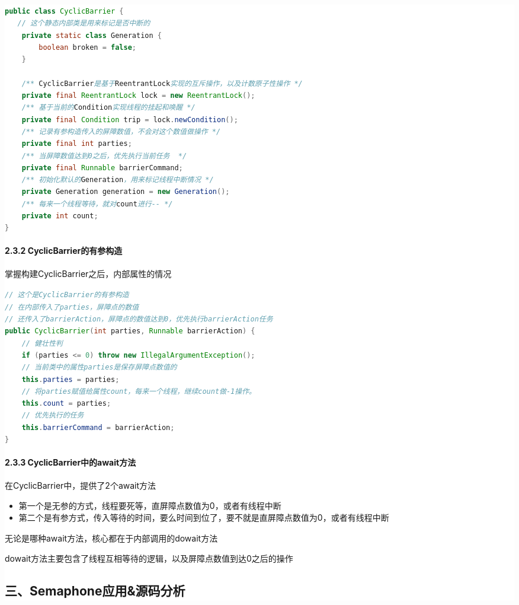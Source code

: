 ```java
public class CyclicBarrier {
   // 这个静态内部类是用来标记是否中断的
    private static class Generation {
        boolean broken = false;
    }

    /** CyclicBarrier是基于ReentrantLock实现的互斥操作，以及计数原子性操作 */
    private final ReentrantLock lock = new ReentrantLock();
    /** 基于当前的Condition实现线程的挂起和唤醒 */
    private final Condition trip = lock.newCondition();
    /** 记录有参构造传入的屏障数值，不会对这个数值做操作 */
    private final int parties;
    /** 当屏障数值达到0之后，优先执行当前任务  */
    private final Runnable barrierCommand;
    /** 初始化默认的Generation，用来标记线程中断情况 */
    private Generation generation = new Generation();
    /** 每来一个线程等待，就对count进行-- */
    private int count;
}
```

#### 2.3.2 CyclicBarrier的有参构造

掌握构建CyclicBarrier之后，内部属性的情况

```java
// 这个是CyclicBarrier的有参构造
// 在内部传入了parties，屏障点的数值
// 还传入了barrierAction，屏障点的数值达到0，优先执行barrierAction任务
public CyclicBarrier(int parties, Runnable barrierAction) {
    // 健壮性判
    if (parties <= 0) throw new IllegalArgumentException();
    // 当前类中的属性parties是保存屏障点数值的
    this.parties = parties;
    // 将parties赋值给属性count，每来一个线程，继续count做-1操作。
    this.count = parties;
    // 优先执行的任务
    this.barrierCommand = barrierAction;
}
```

#### 2.3.3 CyclicBarrier中的await方法

在CyclicBarrier中，提供了2个await方法

* 第一个是无参的方式，线程要死等，直屏障点数值为0，或者有线程中断
* 第二个是有参方式，传入等待的时间，要么时间到位了，要不就是直屏障点数值为0，或者有线程中断

无论是哪种await方法，核心都在于内部调用的dowait方法

dowait方法主要包含了线程互相等待的逻辑，以及屏障点数值到达0之后的操作

## **三、Semaphone应用&源码分析**
